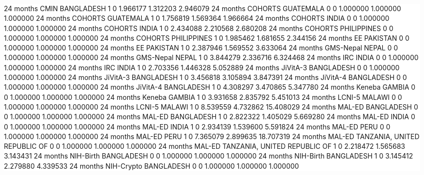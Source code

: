 24 months   CMIN             BANGLADESH                     1                    0                  1.966177    1.312203    2.946079
24 months   COHORTS          GUATEMALA                      0                    0                  1.000000    1.000000    1.000000
24 months   COHORTS          GUATEMALA                      1                    0                  1.756819    1.569364    1.966664
24 months   COHORTS          INDIA                          0                    0                  1.000000    1.000000    1.000000
24 months   COHORTS          INDIA                          1                    0                  2.434088    2.210568    2.680208
24 months   COHORTS          PHILIPPINES                    0                    0                  1.000000    1.000000    1.000000
24 months   COHORTS          PHILIPPINES                    1                    0                  1.985462    1.681655    2.344156
24 months   EE               PAKISTAN                       0                    0                  1.000000    1.000000    1.000000
24 months   EE               PAKISTAN                       1                    0                  2.387946    1.569552    3.633064
24 months   GMS-Nepal        NEPAL                          0                    0                  1.000000    1.000000    1.000000
24 months   GMS-Nepal        NEPAL                          1                    0                  3.844279    2.336716    6.324468
24 months   IRC              INDIA                          0                    0                  1.000000    1.000000    1.000000
24 months   IRC              INDIA                          1                    0                  2.703356    1.446328    5.052889
24 months   JiVitA-3         BANGLADESH                     0                    0                  1.000000    1.000000    1.000000
24 months   JiVitA-3         BANGLADESH                     1                    0                  3.456818    3.105894    3.847391
24 months   JiVitA-4         BANGLADESH                     0                    0                  1.000000    1.000000    1.000000
24 months   JiVitA-4         BANGLADESH                     1                    0                  4.308297    3.470865    5.347780
24 months   Keneba           GAMBIA                         0                    0                  1.000000    1.000000    1.000000
24 months   Keneba           GAMBIA                         1                    0                  3.931658    2.835792    5.451013
24 months   LCNI-5           MALAWI                         0                    0                  1.000000    1.000000    1.000000
24 months   LCNI-5           MALAWI                         1                    0                  8.539559    4.732862   15.408029
24 months   MAL-ED           BANGLADESH                     0                    0                  1.000000    1.000000    1.000000
24 months   MAL-ED           BANGLADESH                     1                    0                  2.822322    1.405029    5.669280
24 months   MAL-ED           INDIA                          0                    0                  1.000000    1.000000    1.000000
24 months   MAL-ED           INDIA                          1                    0                  2.934139    1.539600    5.591824
24 months   MAL-ED           PERU                           0                    0                  1.000000    1.000000    1.000000
24 months   MAL-ED           PERU                           1                    0                  7.365079    2.899635   18.707319
24 months   MAL-ED           TANZANIA, UNITED REPUBLIC OF   0                    0                  1.000000    1.000000    1.000000
24 months   MAL-ED           TANZANIA, UNITED REPUBLIC OF   1                    0                  2.218472    1.565683    3.143431
24 months   NIH-Birth        BANGLADESH                     0                    0                  1.000000    1.000000    1.000000
24 months   NIH-Birth        BANGLADESH                     1                    0                  3.145412    2.279880    4.339533
24 months   NIH-Crypto       BANGLADESH                     0                    0                  1.000000    1.000000    1.000000